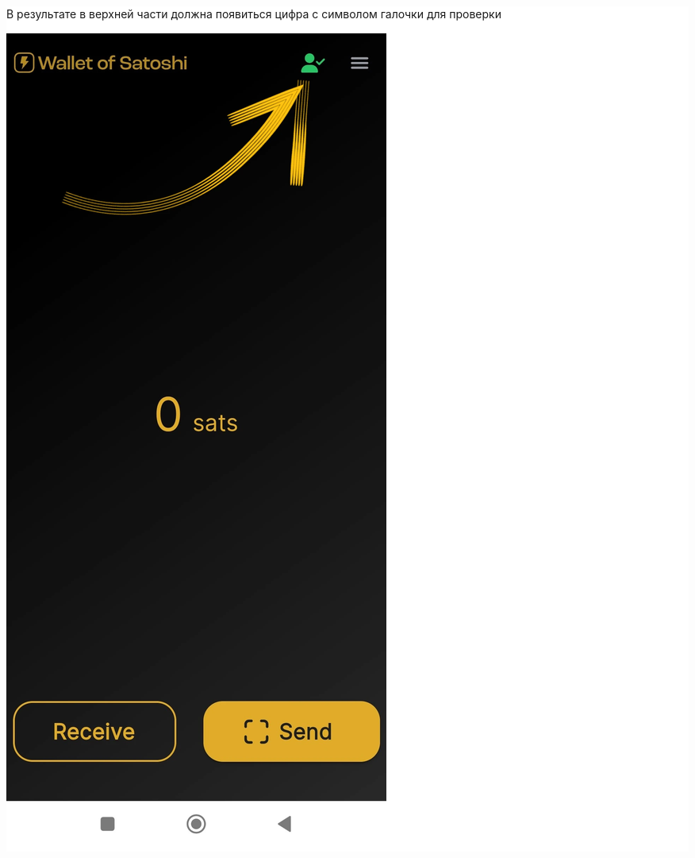 В результате в верхней части должна появиться цифра с символом галочки для проверки

![image](assets/it/12.webp)
